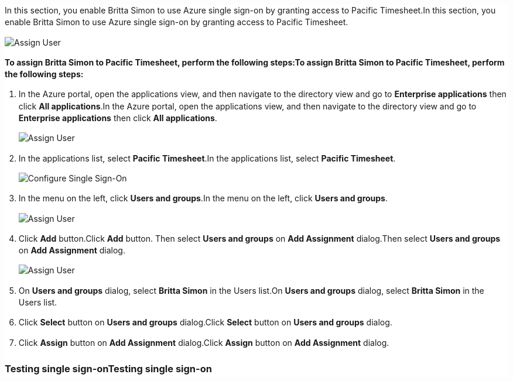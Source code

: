 <span data-ttu-id="727e2-200">In this section, you enable Britta Simon to use Azure single sign-on by granting access to Pacific Timesheet.</span><span class="sxs-lookup"><span data-stu-id="727e2-200">In this section, you enable Britta Simon to use Azure single sign-on by granting access to Pacific Timesheet.</span></span>

![Assign User][200] 

<span data-ttu-id="727e2-202">**To assign Britta Simon to Pacific Timesheet, perform the following steps:**</span><span class="sxs-lookup"><span data-stu-id="727e2-202">**To assign Britta Simon to Pacific Timesheet, perform the following steps:**</span></span>

1. <span data-ttu-id="727e2-203">In the Azure portal, open the applications view, and then navigate to the directory view and go to **Enterprise applications** then click **All applications**.</span><span class="sxs-lookup"><span data-stu-id="727e2-203">In the Azure portal, open the applications view, and then navigate to the directory view and go to **Enterprise applications** then click **All applications**.</span></span>

    ![Assign User][201] 

1. <span data-ttu-id="727e2-205">In the applications list, select **Pacific Timesheet**.</span><span class="sxs-lookup"><span data-stu-id="727e2-205">In the applications list, select **Pacific Timesheet**.</span></span>

    ![Configure Single Sign-On](./media/pacific-timesheet-tutorial/tutorial_pacifictimesheet_app.png) 

1. <span data-ttu-id="727e2-207">In the menu on the left, click **Users and groups**.</span><span class="sxs-lookup"><span data-stu-id="727e2-207">In the menu on the left, click **Users and groups**.</span></span>

    ![Assign User][202] 

1. <span data-ttu-id="727e2-209">Click **Add** button.</span><span class="sxs-lookup"><span data-stu-id="727e2-209">Click **Add** button.</span></span> <span data-ttu-id="727e2-210">Then select **Users and groups** on **Add Assignment** dialog.</span><span class="sxs-lookup"><span data-stu-id="727e2-210">Then select **Users and groups** on **Add Assignment** dialog.</span></span>

    ![Assign User][203]

1. <span data-ttu-id="727e2-212">On **Users and groups** dialog, select **Britta Simon** in the Users list.</span><span class="sxs-lookup"><span data-stu-id="727e2-212">On **Users and groups** dialog, select **Britta Simon** in the Users list.</span></span>

1. <span data-ttu-id="727e2-213">Click **Select** button on **Users and groups** dialog.</span><span class="sxs-lookup"><span data-stu-id="727e2-213">Click **Select** button on **Users and groups** dialog.</span></span>

1. <span data-ttu-id="727e2-214">Click **Assign** button on **Add Assignment** dialog.</span><span class="sxs-lookup"><span data-stu-id="727e2-214">Click **Assign** button on **Add Assignment** dialog.</span></span>
    
### <a name="testing-single-sign-on"></a><span data-ttu-id="727e2-215">Testing single sign-on</span><span class="sxs-lookup"><span data-stu-id="727e2-215">Testing single sign-on</span></span>


[1]: ./media/pacific-timesheet-tutorial/tutorial_general_01.png
[2]: ./media/pacific-timesheet-tutorial/tutorial_general_02.png
[3]: ./media/pacific-timesheet-tutorial/tutorial_general_03.png
[4]: ./media/pacific-timesheet-tutorial/tutorial_general_04.png
[100]: ./media/pacific-timesheet-tutorial/tutorial_general_100.png
[200]: ./media/pacific-timesheet-tutorial/tutorial_general_200.png
[201]: ./media/pacific-timesheet-tutorial/tutorial_general_201.png
[202]: ./media/pacific-timesheet-tutorial/tutorial_general_202.png
[203]: ./media/pacific-timesheet-tutorial/tutorial_general_203.png